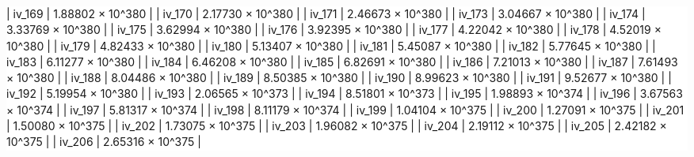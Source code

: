 | iv_169 | 1.88802 × 10^380 |
| iv_170 | 2.17730 × 10^380 |
| iv_171 | 2.46673 × 10^380 |
| iv_173 | 3.04667 × 10^380 |
| iv_174 | 3.33769 × 10^380 |
| iv_175 | 3.62994 × 10^380 |
| iv_176 | 3.92395 × 10^380 |
| iv_177 | 4.22042 × 10^380 |
| iv_178 | 4.52019 × 10^380 |
| iv_179 | 4.82433 × 10^380 |
| iv_180 | 5.13407 × 10^380 |
| iv_181 | 5.45087 × 10^380 |
| iv_182 | 5.77645 × 10^380 |
| iv_183 | 6.11277 × 10^380 |
| iv_184 | 6.46208 × 10^380 |
| iv_185 | 6.82691 × 10^380 |
| iv_186 | 7.21013 × 10^380 |
| iv_187 | 7.61493 × 10^380 |
| iv_188 | 8.04486 × 10^380 |
| iv_189 | 8.50385 × 10^380 |
| iv_190 | 8.99623 × 10^380 |
| iv_191 | 9.52677 × 10^380 |
| iv_192 | 5.19954 × 10^380 |
| iv_193 | 2.06565 × 10^373 |
| iv_194 | 8.51801 × 10^373 |
| iv_195 | 1.98893 × 10^374 |
| iv_196 | 3.67563 × 10^374 |
| iv_197 | 5.81317 × 10^374 |
| iv_198 | 8.11179 × 10^374 |
| iv_199 | 1.04104 × 10^375 |
| iv_200 | 1.27091 × 10^375 |
| iv_201 | 1.50080 × 10^375 |
| iv_202 | 1.73075 × 10^375 |
| iv_203 | 1.96082 × 10^375 |
| iv_204 | 2.19112 × 10^375 |
| iv_205 | 2.42182 × 10^375 |
| iv_206 | 2.65316 × 10^375 |